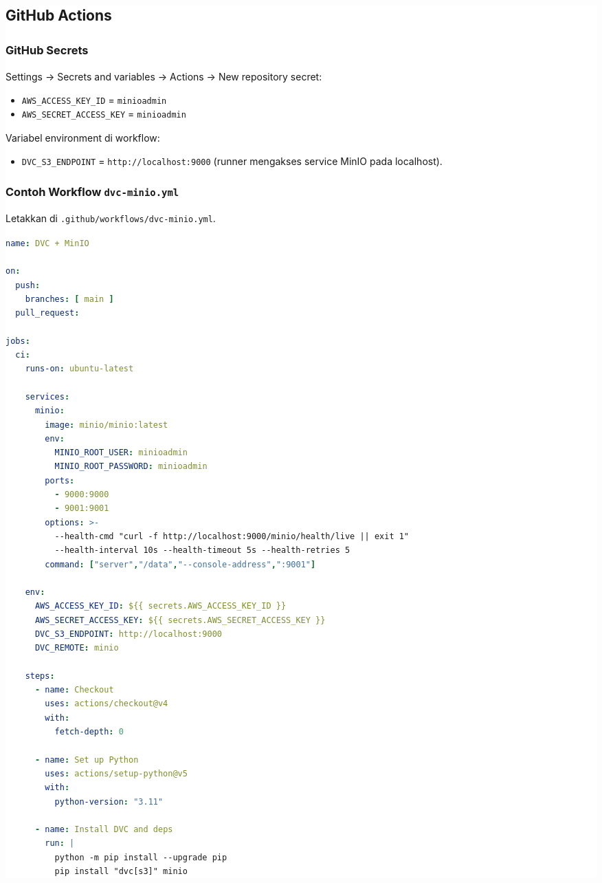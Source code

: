 ## GitHub Actions

### GitHub Secrets

Settings → Secrets and variables → Actions → New repository secret:

* `AWS_ACCESS_KEY_ID` = `minioadmin`
* `AWS_SECRET_ACCESS_KEY` = `minioadmin`

Variabel environment di workflow:

* `DVC_S3_ENDPOINT` = `http://localhost:9000` (runner mengakses service MinIO pada localhost).

### Contoh Workflow `dvc-minio.yml`

Letakkan di `.github/workflows/dvc-minio.yml`.

```yaml
name: DVC + MinIO

on:
  push:
    branches: [ main ]
  pull_request:

jobs:
  ci:
    runs-on: ubuntu-latest

    services:
      minio:
        image: minio/minio:latest
        env:
          MINIO_ROOT_USER: minioadmin
          MINIO_ROOT_PASSWORD: minioadmin
        ports:
          - 9000:9000
          - 9001:9001
        options: >-
          --health-cmd "curl -f http://localhost:9000/minio/health/live || exit 1"
          --health-interval 10s --health-timeout 5s --health-retries 5
        command: ["server","/data","--console-address",":9001"]

    env:
      AWS_ACCESS_KEY_ID: ${{ secrets.AWS_ACCESS_KEY_ID }}
      AWS_SECRET_ACCESS_KEY: ${{ secrets.AWS_SECRET_ACCESS_KEY }}
      DVC_S3_ENDPOINT: http://localhost:9000
      DVC_REMOTE: minio

    steps:
      - name: Checkout
        uses: actions/checkout@v4
        with:
          fetch-depth: 0

      - name: Set up Python
        uses: actions/setup-python@v5
        with:
          python-version: "3.11"

      - name: Install DVC and deps
        run: |
          python -m pip install --upgrade pip
          pip install "dvc[s3]" minio

```